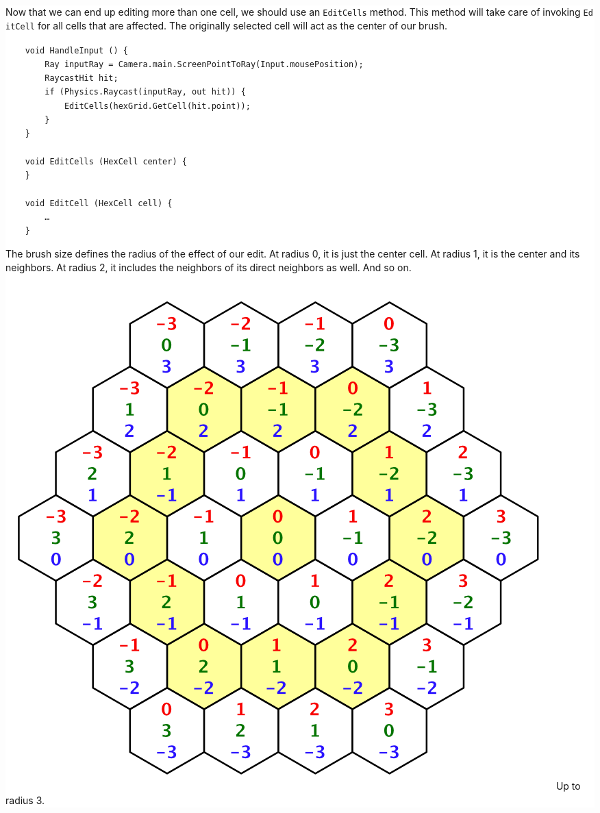 Now that we can end up editing more than one cell, we should use an `EditCells` method. This method will take care of invoking `EditCell` for all cells that are affected. The originally selected cell will act as the center of our brush.

```
	void HandleInput () {
		Ray inputRay = Camera.main.ScreenPointToRay(Input.mousePosition);
		RaycastHit hit;
		if (Physics.Raycast(inputRay, out hit)) {
			EditCells(hexGrid.GetCell(hit.point));
		}
	}

	void EditCells (HexCell center) {
	}
	
	void EditCell (HexCell cell) {
		…
	}
```

The brush size defines the radius of the effect of our edit. At  radius 0, it is just the center cell. At radius 1, it is the center and  its neighbors. At radius 2, it includes the neighbors of its direct  neighbors as well. And so on.

 							
![img](LargerMaps.assets/brush-diagram.png) 							Up to radius 3. 						
